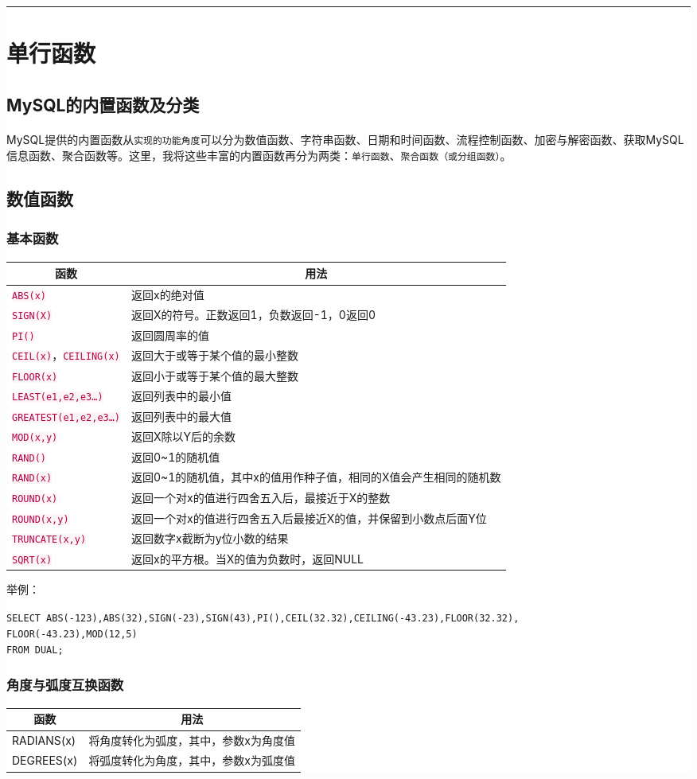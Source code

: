 ------

# 单行函数

##  MySQL的内置函数及分类

MySQL提供的内置函数从`实现的功能角度`可以分为数值函数、字符串函数、日期和时间函数、流程控制函数、加密与解密函数、获取MySQL信息函数、聚合函数等。这里，我将这些丰富的内置函数再分为两类：`单行函数`、`聚合函数（或分组函数）`。

## 数值函数

### 基本函数

| 函数                                                         | 用法                                                         |
| ------------------------------------------------------------ | ------------------------------------------------------------ |
| <code style="color:#b30049;background-color:#fdf5f5">ABS(x)</code> | 返回x的绝对值                                                |
| <code style="color:#b30049;background-color:#fdf5f5">SIGN(X)</code> | 返回X的符号。正数返回1，负数返回-1，0返回0                   |
| <code style="color:#b30049;background-color:#fdf5f5">PI()</code> | 返回圆周率的值                                               |
| <code style="color:#b30049;background-color:#fdf5f5">CEIL(x)</code>，<code style="color:#b30049;background-color:#fdf5f5">CEILING(x)</code> | 返回大于或等于某个值的最小整数                               |
| <code style="color:#b30049;background-color:#fdf5f5">FLOOR(x)</code> | 返回小于或等于某个值的最大整数                               |
| <code style="color:#b30049;background-color:#fdf5f5">LEAST(e1,e2,e3…)</code> | 返回列表中的最小值                                           |
| <code style="color:#b30049;background-color:#fdf5f5">GREATEST(e1,e2,e3…)</code> | 返回列表中的最大值                                           |
| <code style="color:#b30049;background-color:#fdf5f5">MOD(x,y)</code> | 返回X除以Y后的余数                                           |
| <code style="color:#b30049;background-color:#fdf5f5">RAND()</code> | 返回0~1的随机值                                              |
| <code style="color:#b30049;background-color:#fdf5f5">RAND(x)</code> | 返回0~1的随机值，其中x的值用作种子值，相同的X值会产生相同的随机数 |
| <code style="color:#b30049;background-color:#fdf5f5">ROUND(x)</code> | 返回一个对x的值进行四舍五入后，最接近于X的整数               |
| <code style="color:#b30049;background-color:#fdf5f5">ROUND(x,y)</code> | 返回一个对x的值进行四舍五入后最接近X的值，并保留到小数点后面Y位 |
| <code style="color:#b30049;background-color:#fdf5f5">TRUNCATE(x,y)</code> | 返回数字x截断为y位小数的结果                                 |
| <code style="color:#b30049;background-color:#fdf5f5">SQRT(x)</code> | 返回x的平方根。当X的值为负数时，返回NULL                     |

举例：

```mysql
SELECT ABS(-123),ABS(32),SIGN(-23),SIGN(43),PI(),CEIL(32.32),CEILING(-43.23),FLOOR(32.32),
FLOOR(-43.23),MOD(12,5)
FROM DUAL;
```

### 角度与弧度互换函数

| 函数       | 用法                                  |
| ---------- | ------------------------------------- |
| RADIANS(x) | 将角度转化为弧度，其中，参数x为角度值 |
| DEGREES(x) | 将弧度转化为角度，其中，参数x为弧度值 |
